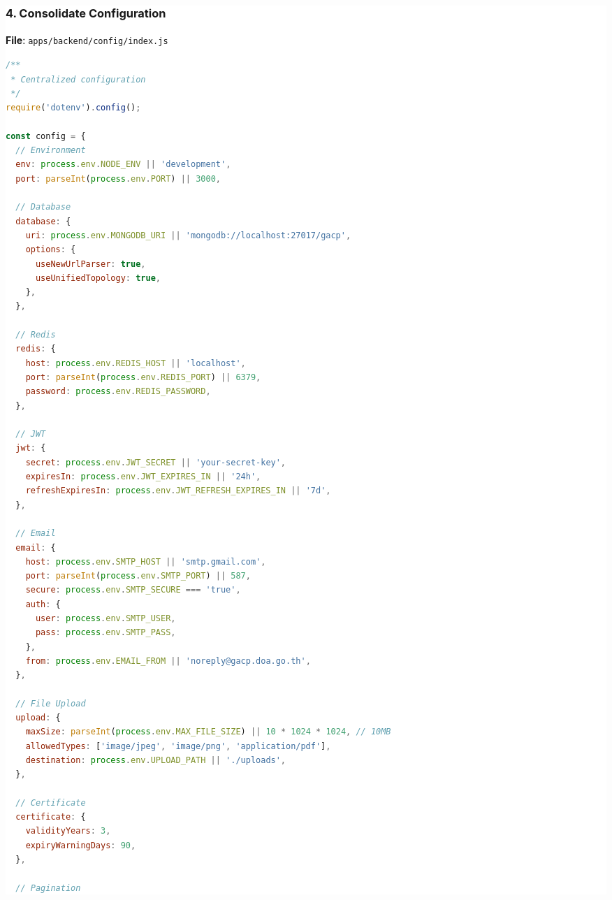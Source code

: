 ### 4. Consolidate Configuration

**File**: `apps/backend/config/index.js`

```javascript
/**
 * Centralized configuration
 */
require('dotenv').config();

const config = {
  // Environment
  env: process.env.NODE_ENV || 'development',
  port: parseInt(process.env.PORT) || 3000,

  // Database
  database: {
    uri: process.env.MONGODB_URI || 'mongodb://localhost:27017/gacp',
    options: {
      useNewUrlParser: true,
      useUnifiedTopology: true,
    },
  },

  // Redis
  redis: {
    host: process.env.REDIS_HOST || 'localhost',
    port: parseInt(process.env.REDIS_PORT) || 6379,
    password: process.env.REDIS_PASSWORD,
  },

  // JWT
  jwt: {
    secret: process.env.JWT_SECRET || 'your-secret-key',
    expiresIn: process.env.JWT_EXPIRES_IN || '24h',
    refreshExpiresIn: process.env.JWT_REFRESH_EXPIRES_IN || '7d',
  },

  // Email
  email: {
    host: process.env.SMTP_HOST || 'smtp.gmail.com',
    port: parseInt(process.env.SMTP_PORT) || 587,
    secure: process.env.SMTP_SECURE === 'true',
    auth: {
      user: process.env.SMTP_USER,
      pass: process.env.SMTP_PASS,
    },
    from: process.env.EMAIL_FROM || 'noreply@gacp.doa.go.th',
  },

  // File Upload
  upload: {
    maxSize: parseInt(process.env.MAX_FILE_SIZE) || 10 * 1024 * 1024, // 10MB
    allowedTypes: ['image/jpeg', 'image/png', 'application/pdf'],
    destination: process.env.UPLOAD_PATH || './uploads',
  },

  // Certificate
  certificate: {
    validityYears: 3,
    expiryWarningDays: 90,
  },

  // Pagination
```